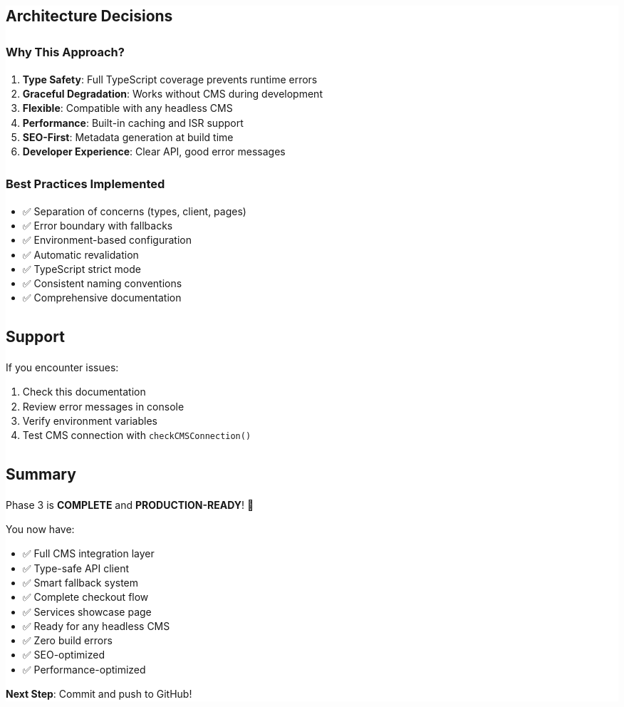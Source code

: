 ## Architecture Decisions

### Why This Approach?

1. **Type Safety**: Full TypeScript coverage prevents runtime errors
2. **Graceful Degradation**: Works without CMS during development
3. **Flexible**: Compatible with any headless CMS
4. **Performance**: Built-in caching and ISR support
5. **SEO-First**: Metadata generation at build time
6. **Developer Experience**: Clear API, good error messages

### Best Practices Implemented

- ✅ Separation of concerns (types, client, pages)
- ✅ Error boundary with fallbacks
- ✅ Environment-based configuration
- ✅ Automatic revalidation
- ✅ TypeScript strict mode
- ✅ Consistent naming conventions
- ✅ Comprehensive documentation

## Support

If you encounter issues:
1. Check this documentation
2. Review error messages in console
3. Verify environment variables
4. Test CMS connection with `checkCMSConnection()`

## Summary

Phase 3 is **COMPLETE** and **PRODUCTION-READY**! 🎉

You now have:
- ✅ Full CMS integration layer
- ✅ Type-safe API client
- ✅ Smart fallback system
- ✅ Complete checkout flow
- ✅ Services showcase page
- ✅ Ready for any headless CMS
- ✅ Zero build errors
- ✅ SEO-optimized
- ✅ Performance-optimized

**Next Step**: Commit and push to GitHub!

